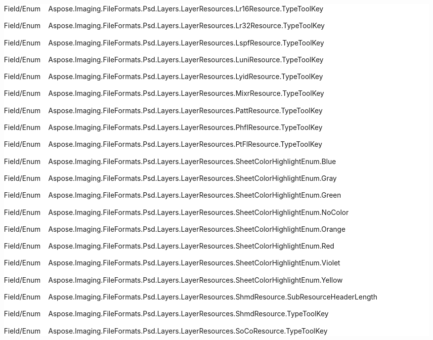 Field/Enum   
Aspose.Imaging.FileFormats.Psd.Layers.LayerResources.Lr16Resource.TypeToolKey

Field/Enum   
Aspose.Imaging.FileFormats.Psd.Layers.LayerResources.Lr32Resource.TypeToolKey

Field/Enum   
Aspose.Imaging.FileFormats.Psd.Layers.LayerResources.LspfResource.TypeToolKey

Field/Enum   
Aspose.Imaging.FileFormats.Psd.Layers.LayerResources.LuniResource.TypeToolKey

Field/Enum   
Aspose.Imaging.FileFormats.Psd.Layers.LayerResources.LyidResource.TypeToolKey

Field/Enum   
Aspose.Imaging.FileFormats.Psd.Layers.LayerResources.MixrResource.TypeToolKey

Field/Enum   
Aspose.Imaging.FileFormats.Psd.Layers.LayerResources.PattResource.TypeToolKey

Field/Enum   
Aspose.Imaging.FileFormats.Psd.Layers.LayerResources.PhflResource.TypeToolKey

Field/Enum   
Aspose.Imaging.FileFormats.Psd.Layers.LayerResources.PtFlResource.TypeToolKey

Field/Enum   
Aspose.Imaging.FileFormats.Psd.Layers.LayerResources.SheetColorHighlightEnum.Blue

Field/Enum   
Aspose.Imaging.FileFormats.Psd.Layers.LayerResources.SheetColorHighlightEnum.Gray

Field/Enum   
Aspose.Imaging.FileFormats.Psd.Layers.LayerResources.SheetColorHighlightEnum.Green

Field/Enum   
Aspose.Imaging.FileFormats.Psd.Layers.LayerResources.SheetColorHighlightEnum.NoColor

Field/Enum   
Aspose.Imaging.FileFormats.Psd.Layers.LayerResources.SheetColorHighlightEnum.Orange

Field/Enum   
Aspose.Imaging.FileFormats.Psd.Layers.LayerResources.SheetColorHighlightEnum.Red

Field/Enum   
Aspose.Imaging.FileFormats.Psd.Layers.LayerResources.SheetColorHighlightEnum.Violet

Field/Enum   
Aspose.Imaging.FileFormats.Psd.Layers.LayerResources.SheetColorHighlightEnum.Yellow

Field/Enum   
Aspose.Imaging.FileFormats.Psd.Layers.LayerResources.ShmdResource.SubResourceHeaderLength

Field/Enum   
Aspose.Imaging.FileFormats.Psd.Layers.LayerResources.ShmdResource.TypeToolKey

Field/Enum   
Aspose.Imaging.FileFormats.Psd.Layers.LayerResources.SoCoResource.TypeToolKey
